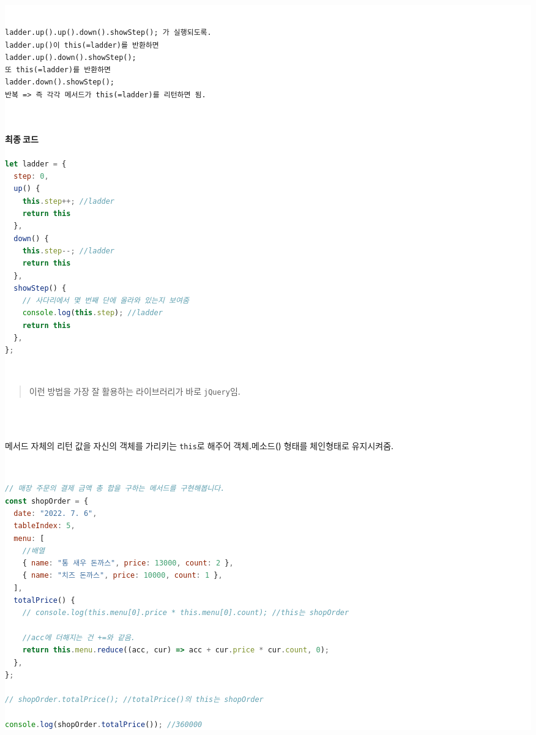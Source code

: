 <br/>

    ladder.up().up().down().showStep(); 가 실행되도록.
    ladder.up()이 this(=ladder)를 반환하면
    ladder.up().down().showStep();
    또 this(=ladder)를 반환하면
    ladder.down().showStep();
    반복 => 즉 각각 메서드가 this(=ladder)를 리턴하면 됨.

<br/>

#### 최종 코드
```js
let ladder = {
  step: 0,
  up() {
    this.step++; //ladder
    return this
  },
  down() {
    this.step--; //ladder
    return this
  },
  showStep() {
    // 사다리에서 몇 번째 단에 올라와 있는지 보여줌
    console.log(this.step); //ladder
    return this
  },
};
```

<br/>

> 이런 방법을 가장 잘 활용하는 라이브러리가 바로 `jQuery`임.

<br/>
<br/>

메서드 자체의 리턴 값을 자신의 객체를 가리키는 `this`로 해주어 객체.메소드() 형태를 체인형태로 유지시켜줌.

<br/>

```js
// 매장 주문의 결제 금액 총 합을 구하는 메서드를 구현해봅니다.
const shopOrder = {
  date: "2022. 7. 6",
  tableIndex: 5,
  menu: [
    //배열
    { name: "통 새우 돈까스", price: 13000, count: 2 },
    { name: "치즈 돈까스", price: 10000, count: 1 },
  ],
  totalPrice() {
    // console.log(this.menu[0].price * this.menu[0].count); //this는 shopOrder

    //acc에 더해지는 건 +=와 같음.
    return this.menu.reduce((acc, cur) => acc + cur.price * cur.count, 0);
  },
};

// shopOrder.totalPrice(); //totalPrice()의 this는 shopOrder

console.log(shopOrder.totalPrice()); //360000
```
